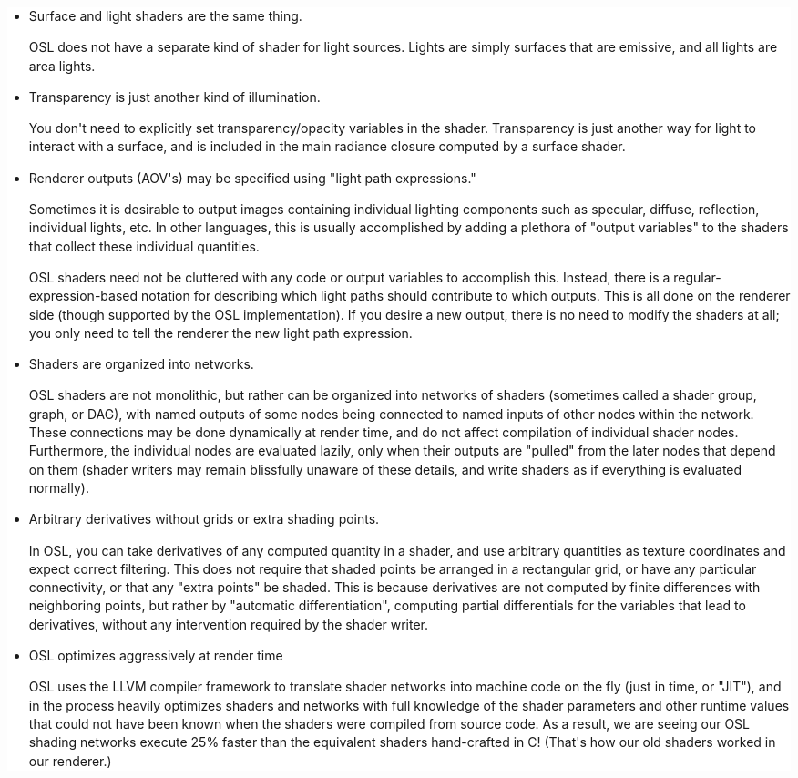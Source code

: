 * Surface and light shaders are the same thing.

  OSL does not have a separate kind of shader for light sources.  Lights
  are simply surfaces that are emissive, and all lights are area lights.

* Transparency is just another kind of illumination.

  You don't need to explicitly set transparency/opacity variables in the
  shader.  Transparency is just another way for light to interact with a
  surface, and is included in the main radiance closure computed by a
  surface shader.

* Renderer outputs (AOV's) may be specified using "light path expressions."

  Sometimes it is desirable to output images containing individual
  lighting components such as specular, diffuse, reflection, individual
  lights, etc.  In other languages, this is usually accomplished by
  adding a plethora of "output variables" to the shaders that collect
  these individual quantities.

  OSL shaders need not be cluttered with any code or output variables to
  accomplish this.  Instead, there is a regular-expression-based
  notation for describing which light paths should contribute to which
  outputs.  This is all done on the renderer side (though supported by
  the OSL implementation).  If you desire a new output, there is no need
  to modify the shaders at all; you only need to tell the renderer the
  new light path expression.

* Shaders are organized into networks.

  OSL shaders are not monolithic, but rather can be organized into
  networks of shaders (sometimes called a shader group, graph, or DAG),
  with named outputs of some nodes being connected to named inputs of
  other nodes within the network.  These connections may be done
  dynamically at render time, and do not affect compilation of
  individual shader nodes.  Furthermore, the individual nodes are
  evaluated lazily, only when their outputs are "pulled" from the later
  nodes that depend on them (shader writers may remain blissfully
  unaware of these details, and write shaders as if everything is
  evaluated normally).

* Arbitrary derivatives without grids or extra shading points.

  In OSL, you can take derivatives of any computed quantity in a shader,
  and use arbitrary quantities as texture coordinates and expect correct
  filtering.  This does not require that shaded points be arranged in a
  rectangular grid, or have any particular connectivity, or that any
  "extra points" be shaded.  This is because derivatives are not
  computed by finite differences with neighboring points, but rather by
  "automatic differentiation", computing partial differentials for the
  variables that lead to derivatives, without any intervention required
  by the shader writer.

* OSL optimizes aggressively at render time

  OSL uses the LLVM compiler framework to translate shader networks into
  machine code on the fly (just in time, or "JIT"), and in the process
  heavily optimizes shaders and networks with full knowledge of the
  shader parameters and other runtime values that could not have been
  known when the shaders were compiled from source code.  As a result,
  we are seeing our OSL shading networks execute 25% faster than the
  equivalent shaders hand-crafted in C!  (That's how our old shaders
  worked in our renderer.)
